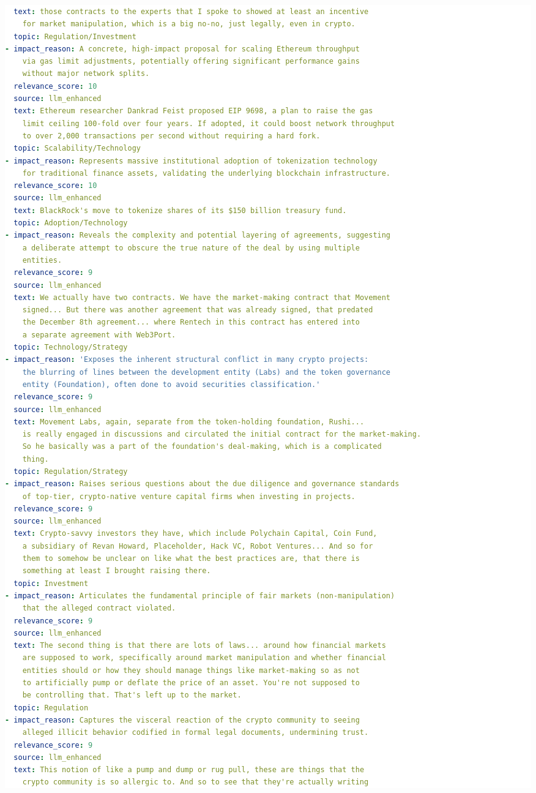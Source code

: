 ```yaml
  text: those contracts to the experts that I spoke to showed at least an incentive
    for market manipulation, which is a big no-no, just legally, even in crypto.
  topic: Regulation/Investment
- impact_reason: A concrete, high-impact proposal for scaling Ethereum throughput
    via gas limit adjustments, potentially offering significant performance gains
    without major network splits.
  relevance_score: 10
  source: llm_enhanced
  text: Ethereum researcher Dankrad Feist proposed EIP 9698, a plan to raise the gas
    limit ceiling 100-fold over four years. If adopted, it could boost network throughput
    to over 2,000 transactions per second without requiring a hard fork.
  topic: Scalability/Technology
- impact_reason: Represents massive institutional adoption of tokenization technology
    for traditional finance assets, validating the underlying blockchain infrastructure.
  relevance_score: 10
  source: llm_enhanced
  text: BlackRock's move to tokenize shares of its $150 billion treasury fund.
  topic: Adoption/Technology
- impact_reason: Reveals the complexity and potential layering of agreements, suggesting
    a deliberate attempt to obscure the true nature of the deal by using multiple
    entities.
  relevance_score: 9
  source: llm_enhanced
  text: We actually have two contracts. We have the market-making contract that Movement
    signed... But there was another agreement that was already signed, that predated
    the December 8th agreement... where Rentech in this contract has entered into
    a separate agreement with Web3Port.
  topic: Technology/Strategy
- impact_reason: 'Exposes the inherent structural conflict in many crypto projects:
    the blurring of lines between the development entity (Labs) and the token governance
    entity (Foundation), often done to avoid securities classification.'
  relevance_score: 9
  source: llm_enhanced
  text: Movement Labs, again, separate from the token-holding foundation, Rushi...
    is really engaged in discussions and circulated the initial contract for the market-making.
    So he basically was a part of the foundation's deal-making, which is a complicated
    thing.
  topic: Regulation/Strategy
- impact_reason: Raises serious questions about the due diligence and governance standards
    of top-tier, crypto-native venture capital firms when investing in projects.
  relevance_score: 9
  source: llm_enhanced
  text: Crypto-savvy investors they have, which include Polychain Capital, Coin Fund,
    a subsidiary of Revan Howard, Placeholder, Hack VC, Robot Ventures... And so for
    them to somehow be unclear on like what the best practices are, that there is
    something at least I brought raising there.
  topic: Investment
- impact_reason: Articulates the fundamental principle of fair markets (non-manipulation)
    that the alleged contract violated.
  relevance_score: 9
  source: llm_enhanced
  text: The second thing is that there are lots of laws... around how financial markets
    are supposed to work, specifically around market manipulation and whether financial
    entities should or how they should manage things like market-making so as not
    to artificially pump or deflate the price of an asset. You're not supposed to
    be controlling that. That's left up to the market.
  topic: Regulation
- impact_reason: Captures the visceral reaction of the crypto community to seeing
    alleged illicit behavior codified in formal legal documents, undermining trust.
  relevance_score: 9
  source: llm_enhanced
  text: This notion of like a pump and dump or rug pull, these are things that the
    crypto community is so allergic to. And so to see that they're actually writing
```